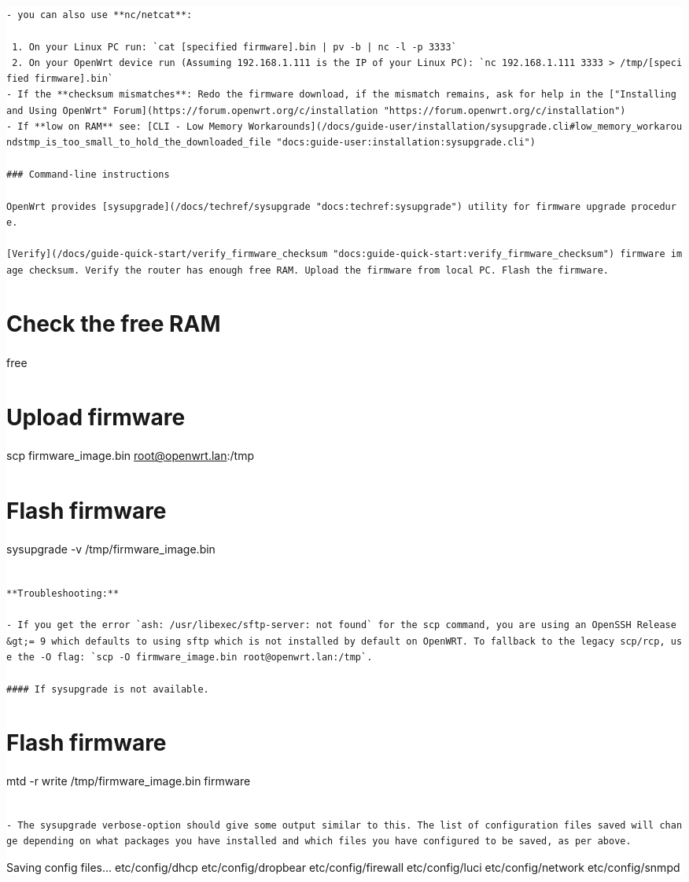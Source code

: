    ```
  - you can also use **nc/netcat**:
    
    1. On your Linux PC run: `cat [specified firmware].bin | pv -b | nc -l -p 3333`
    2. On your OpenWrt device run (Assuming 192.168.1.111 is the IP of your Linux PC): `nc 192.168.1.111 3333 > /tmp/[specified firmware].bin`
- If the **checksum mismatches**: Redo the firmware download, if the mismatch remains, ask for help in the ["Installing and Using OpenWrt" Forum](https://forum.openwrt.org/c/installation "https://forum.openwrt.org/c/installation")
- If **low on RAM** see: [CLI - Low Memory Workarounds](/docs/guide-user/installation/sysupgrade.cli#low_memory_workaroundstmp_is_too_small_to_hold_the_downloaded_file "docs:guide-user:installation:sysupgrade.cli")

### Command-line instructions

OpenWrt provides [sysupgrade](/docs/techref/sysupgrade "docs:techref:sysupgrade") utility for firmware upgrade procedure.

[Verify](/docs/guide-quick-start/verify_firmware_checksum "docs:guide-quick-start:verify_firmware_checksum") firmware image checksum. Verify the router has enough free RAM. Upload the firmware from local PC. Flash the firmware.

```
# Check the free RAM 
free
 
# Upload firmware
scp firmware_image.bin root@openwrt.lan:/tmp
 
# Flash firmware
sysupgrade -v /tmp/firmware_image.bin
```

**Troubleshooting:**

- If you get the error `ash: /usr/libexec/sftp-server: not found` for the scp command, you are using an OpenSSH Release &gt;= 9 which defaults to using sftp which is not installed by default on OpenWRT. To fallback to the legacy scp/rcp, use the -O flag: `scp -O firmware_image.bin root@openwrt.lan:/tmp`.

#### If sysupgrade is not available.

```
# Flash firmware
mtd -r write /tmp/firmware_image.bin firmware
```

- The sysupgrade verbose-option should give some output similar to this. The list of configuration files saved will change depending on what packages you have installed and which files you have configured to be saved, as per above.

```
Saving config files...
etc/config/dhcp
etc/config/dropbear
etc/config/firewall
etc/config/luci
etc/config/network
etc/config/snmpd